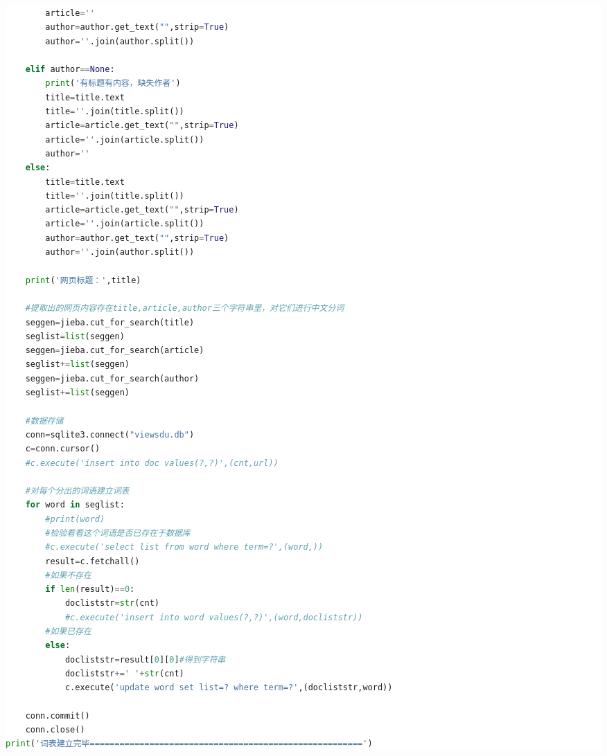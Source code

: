```python
        article=''
        author=author.get_text("",strip=True)
        author=''.join(author.split())

    elif author==None:
        print('有标题有内容，缺失作者')
        title=title.text
        title=''.join(title.split())
        article=article.get_text("",strip=True)
        article=''.join(article.split())
        author=''
    else:
        title=title.text
        title=''.join(title.split())
        article=article.get_text("",strip=True)
        article=''.join(article.split())
        author=author.get_text("",strip=True)
        author=''.join(author.split())

    print('网页标题：',title)

    #提取出的网页内容存在title,article,author三个字符串里，对它们进行中文分词
    seggen=jieba.cut_for_search(title)
    seglist=list(seggen)
    seggen=jieba.cut_for_search(article)
    seglist+=list(seggen)
    seggen=jieba.cut_for_search(author)
    seglist+=list(seggen)

    #数据存储
    conn=sqlite3.connect("viewsdu.db")
    c=conn.cursor()
    #c.execute('insert into doc values(?,?)',(cnt,url))

    #对每个分出的词语建立词表
    for word in seglist:
        #print(word)
        #检验看看这个词语是否已存在于数据库
        #c.execute('select list from word where term=?',(word,))
        result=c.fetchall()
        #如果不存在
        if len(result)==0:
            docliststr=str(cnt)
            #c.execute('insert into word values(?,?)',(word,docliststr))
        #如果已存在
        else:
            docliststr=result[0][0]#得到字符串
            docliststr+=' '+str(cnt)
            c.execute('update word set list=? where term=?',(docliststr,word))

    conn.commit()
    conn.close()
print('词表建立完毕=======================================================')

```
